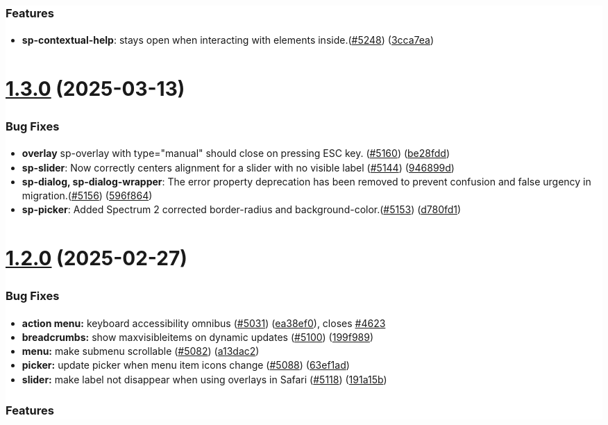 ### Features

-   **sp-contextual-help**: stays open when interacting with elements inside.([#5248](https://github.com/adobe/spectrum-web-components/issues/5248)) ([3cca7ea](https://github.com/adobe/spectrum-web-components/commit/3cca7eacf127c3fd759953db38a2b5a561bfb8dc))

# [1.3.0](https://github.com/adobe/spectrum-web-components/compare/v1.2.0...v1.3.0) (2025-03-13)

### Bug Fixes

-   **overlay** sp-overlay with type="manual" should close on pressing ESC key. ([#5160](https://github.com/adobe/spectrum-web-components/issues/5160)) ([be28fdd](https://github.com/adobe/spectrum-web-components/commit/be28fdd6cede4f4784afe6d617077007071d48a4))
-   **sp-slider**: Now correctly centers alignment for a slider with no visible label ([#5144](https://github.com/adobe/spectrum-web-components/issues/5144)) ([946899d](https://github.com/adobe/spectrum-web-components/commit/946899d1203ca0670d080c50264f8b4ec03c9e4f))
-   **sp-dialog, sp-dialog-wrapper**: The error property deprecation has been removed to prevent confusion and false urgency in migration.([#5156](https://github.com/adobe/spectrum-web-components/issues/5156)) ([596f864](https://github.com/adobe/spectrum-web-components/commit/596f864f7733f1d17d1f166245dadda2ba46a79c))
-   **sp-picker**: Added Spectrum 2 corrected border-radius and background-color.([#5153](https://github.com/adobe/spectrum-web-components/issues/5153)) ([d780fd1](https://github.com/adobe/spectrum-web-components/commit/d780fd1ecd2951f1af9438f77ec4ab5efa04e757))

# [1.2.0](https://github.com/adobe/spectrum-web-components/compare/v1.1.2...v1.2.0) (2025-02-27)

### Bug Fixes

-   **action menu:** keyboard accessibility omnibus ([#5031](https://github.com/adobe/spectrum-web-components/issues/5031)) ([ea38ef0](https://github.com/adobe/spectrum-web-components/commit/ea38ef0db33b251a054d50abf5cffc04e32f579f)), closes [#4623](https://github.com/adobe/spectrum-web-components/issues/4623)
-   **breadcrumbs:** show maxvisibleitems on dynamic updates ([#5100](https://github.com/adobe/spectrum-web-components/issues/5100)) ([199f989](https://github.com/adobe/spectrum-web-components/commit/199f989b04fd77e2ebf72c95da6c5cd5a199f680))
-   **menu:** make submenu scrollable ([#5082](https://github.com/adobe/spectrum-web-components/issues/5082)) ([a13dac2](https://github.com/adobe/spectrum-web-components/commit/a13dac26e51fa953e36232ce2b10dc0f121ef6a8))
-   **picker:** update picker when menu item icons change ([#5088](https://github.com/adobe/spectrum-web-components/issues/5088)) ([63ef1ad](https://github.com/adobe/spectrum-web-components/commit/63ef1adad473ce58647ffe4d5e2a8727caaee07b))
-   **slider:** make label not disappear when using overlays in Safari ([#5118](https://github.com/adobe/spectrum-web-components/issues/5118)) ([191a15b](https://github.com/adobe/spectrum-web-components/commit/191a15bd951780b555ae1022297bdf42ceff9181))

### Features

